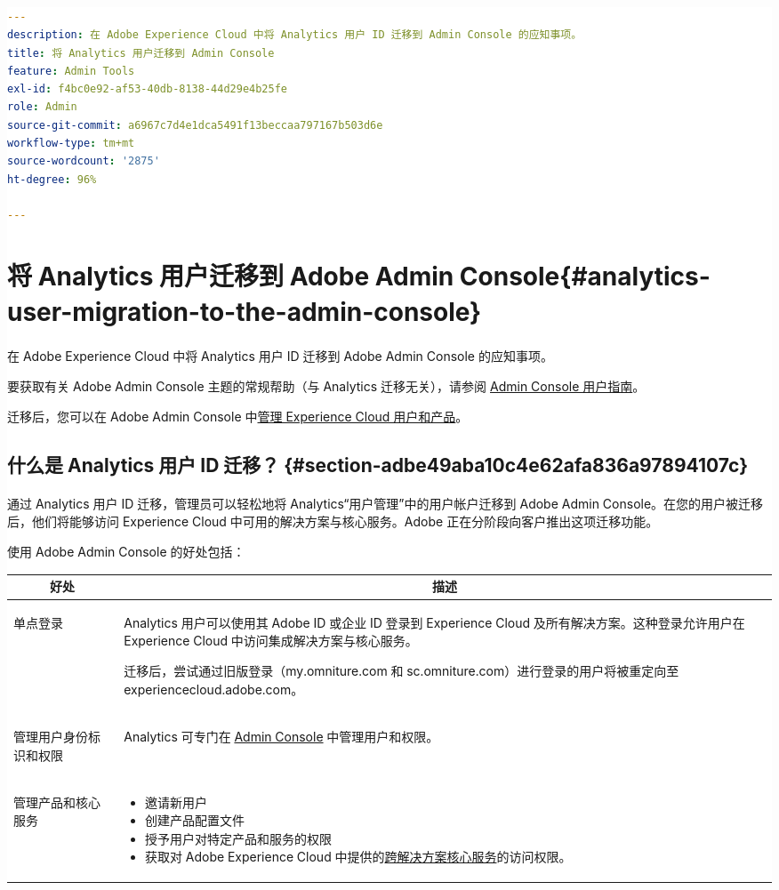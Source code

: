 ```yaml
---
description: 在 Adobe Experience Cloud 中将 Analytics 用户 ID 迁移到 Admin Console 的应知事项。
title: 将 Analytics 用户迁移到 Admin Console
feature: Admin Tools
exl-id: f4bc0e92-af53-40db-8138-44d29e4b25fe
role: Admin
source-git-commit: a6967c7d4e1dca5491f13beccaa797167b503d6e
workflow-type: tm+mt
source-wordcount: '2875'
ht-degree: 96%

---
```


# 将 Analytics 用户迁移到 Adobe Admin Console{#analytics-user-migration-to-the-admin-console}

在 Adobe Experience Cloud 中将 Analytics 用户 ID 迁移到 Adobe Admin Console 的应知事项。

要获取有关 Adobe Admin Console 主题的常规帮助（与 Analytics 迁移无关），请参阅 [Admin Console 用户指南](https://helpx.adobe.com/cn/enterprise/administering/user-guide.html)。

迁移后，您可以在 Adobe Admin Console 中[管理 Experience Cloud 用户和产品](https://experienceleague.adobe.com/docs/core-services/interface/manage-users-and-products/admin-getting-started.html?lang=zh-Hans)。

## 什么是 Analytics 用户 ID 迁移？ {#section-adbe49aba10c4e62afa836a97894107c}

通过 Analytics 用户 ID 迁移，管理员可以轻松地将 Analytics“用户管理”中的用户帐户迁移到 Adobe Admin Console。在您的用户被迁移后，他们将能够访问 Experience Cloud 中可用的解决方案与核心服务。Adobe 正在分阶段向客户推出这项迁移功能。

使用 Adobe Admin Console 的好处包括：

<table id="table_E4465796E224474680D750CAC5434ED3"> 
 <thead> 
  <tr> 
   <th colname="col1" class="entry"> 好处 </th> 
   <th colname="col2" class="entry"> 描述 </th> 
  </tr>
 </thead>
 <tbody> 
  <tr> 
   <td colname="col1"> <p>单点登录 </p> </td> 
   <td colname="col2"> <p>Analytics 用户可以使用其 Adobe ID 或企业 ID 登录到 Experience Cloud 及所有解决方案。这种登录允许用户在 Experience Cloud 中访问集成解决方案与核心服务。 </p> <p>迁移后，尝试通过旧版登录（<span class="filepath">my.omniture.com</span> 和 <span class="filepath">sc.omniture.com</span>）进行登录的用户将被重定向至 <span class="filepath">experiencecloud.adobe.com</span>。 </p> </td> 
  </tr> 
  <tr> 
   <td colname="col1"> <p>管理用户身份标识和权限 </p> </td> 
   <td colname="col2"> <p>Analytics 可专门在 <a href="https://adminconsole.adobe.com/enterprise/"> Admin Console</a> 中管理用户和权限。 </p> </td> 
  </tr> 
  <tr> 
   <td colname="col1"> <p>管理产品和核心服务 </p> </td> 
   <td colname="col2"> 
    <ul id="ul_01043FEF271E4B27BF34980D629D1932"> 
     <li id="li_DC31AE8BAAB843F39A7CC9EB047265D5">邀请新用户 </li> 
     <li id="li_73724DD7D79E41F8A1D58C74E37674BA">创建产品配置文件 </li> 
     <li id="li_7E75FC68E0F84873A9A211D2707B6DE7">授予用户对特定产品和服务的权限 </li> 
     <li id="li_9C8A340A7C9A45A98EC0BD4AF9E100FF">获取对 Adobe Experience Cloud 中提供的<a href="https://experienceleague.adobe.com/docs/core-services/interface/experience-cloud.html?lang=zh-Hans">跨解决方案核心服务</a>的访问权限。 </li> 